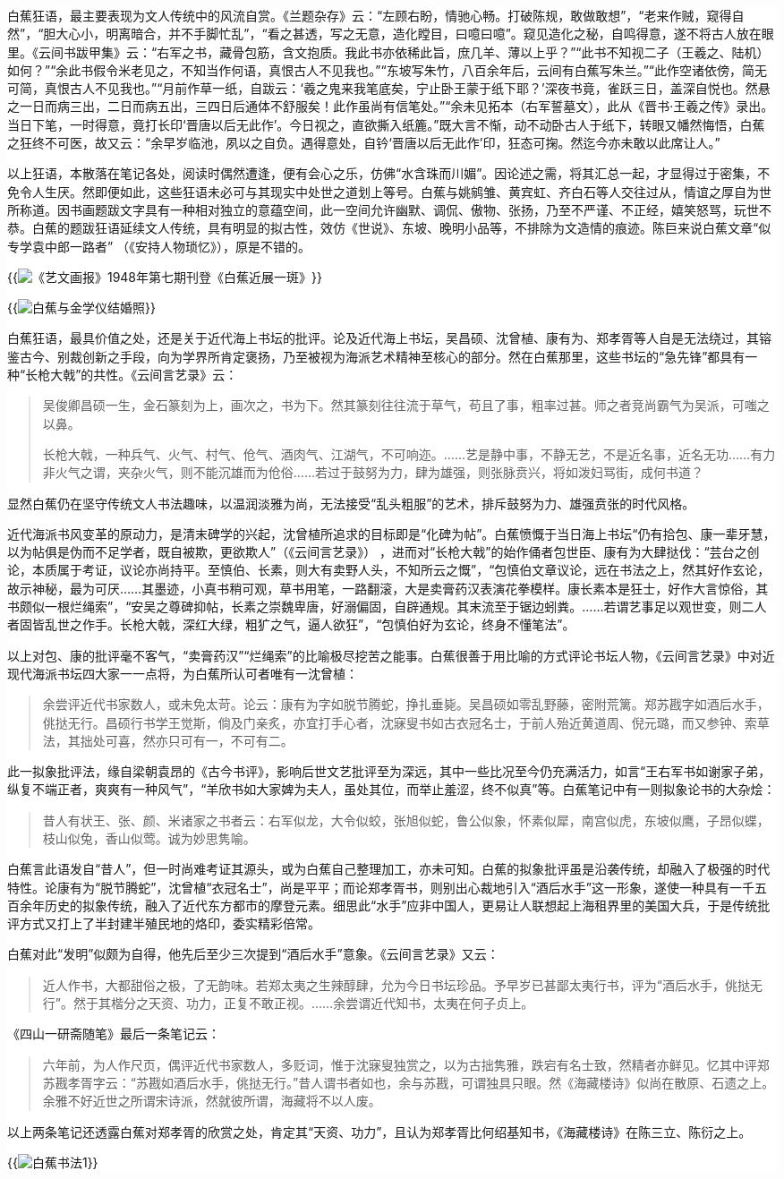 白蕉狂语，最主要表现为文人传统中的风流自赏。《兰题杂存》云：“左顾右盼，情驰心畅。打破陈规，敢做敢想”，“老来作贼，窥得自然”，“胆大心小，明离暗合，并不手脚忙乱”，“看之甚透，写之无意，造化瞠目，曰噫曰噫”。窥见造化之秘，自鸣得意，遂不将古人放在眼里。《云间书跋甲集》云：“右军之书，藏骨包筋，含文抱质。我此书亦依稀此旨，庶几羊、薄以上乎？”“此书不知视二子（王羲之、陆机）如何？”“余此书假令米老见之，不知当作何语，真恨古人不见我也。”“东坡写朱竹，八百余年后，云间有白蕉写朱兰。”“此作空诸依傍，简无可简，真恨古人不见我也。”“月前作草一纸，自跋云：‘羲之鬼来我笔底矣，宁止卧王蒙于纸下耶？’深夜书竟，雀跃三日，盖深自悦也。然悬之一日而病三出，二日而病五出，三四日后通体不舒服矣！此作虽尚有信笔处。”“余未见拓本（右军誓墓文），此从《晋书·王羲之传》录出。当日下笔，一时得意，竟打长印‘晋唐以后无此作’。今日视之，直欲撕入纸簏。”既大言不惭，动不动卧古人于纸下，转眼又幡然悔悟，白蕉之狂终不可医，故又云：“余早岁临池，夙以之自负。遇得意处，自钤‘晋唐以后无此作’印，狂态可掬。然迄今亦未敢以此席让人。”

以上狂语，本散落在笔记各处，阅读时偶然遭逢，便有会心之乐，仿佛“水含珠而川媚”。因论述之需，将其汇总一起，才显得过于密集，不免令人生厌。然即便如此，这些狂语未必可与其现实中处世之道划上等号。白蕉与姚鹓雏、黄宾虹、齐白石等人交往过从，情谊之厚自为世所称道。因书画题跋文字具有一种相对独立的意蕴空间，此一空间允许幽默、调侃、傲物、张扬，乃至不严谨、不正经，嬉笑怒骂，玩世不恭。白蕉的题跋狂语延续文人传统，具有明显的拟古性，效仿《世说》、东坡、晚明小品等，不排除为文造情的痕迹。陈巨来说白蕉文章“似专学袁中郎一路者” （《安持人物琐忆》），原是不错的。

{{<img src="https://pri2.oss-cn-hangzhou.aliyuncs.com/2018-09-06-041850.jpg" alt="《艺文画报》1948年第七期刊登《白蕉近展一斑》">}}

{{<img src="https://pri2.oss-cn-hangzhou.aliyuncs.com/2018-09-06-041901.jpg" alt="白蕉与金学仪结婚照">}}

白蕉狂语，最具价值之处，还是关于近代海上书坛的批评。论及近代海上书坛，吴昌硕、沈曾植、康有为、郑孝胥等人自是无法绕过，其镕鉴古今、别裁创新之手段，向为学界所肯定褒扬，乃至被视为海派艺术精神至核心的部分。然在白蕉那里，这些书坛的“急先锋”都具有一种“长枪大戟”的共性。《云间言艺录》云：

> 吴俊卿昌硕一生，金石篆刻为上，画次之，书为下。然其篆刻往往流于草气，苟且了事，粗率过甚。师之者竞尚霸气为吴派，可嗤之以鼻。
>
>
> 长枪大戟，一种兵气、火气、村气、伧气、酒肉气、江湖气，不可响迩。……艺是静中事，不静无艺，不是近名事，近名无功……有力非火气之谓，夹杂火气，则不能沉雄而为伧俗……若过于鼓努为力，肆为雄强，则张脉贲兴，将如泼妇骂街，成何书道？

显然白蕉仍在坚守传统文人书法趣味，以温润淡雅为尚，无法接受“乱头粗服”的艺术，排斥鼓努为力、雄强贲张的时代风格。

近代海派书风变革的原动力，是清末碑学的兴起，沈曾植所追求的目标即是“化碑为帖”。白蕉愤慨于当日海上书坛“仍有拾包、康一辈牙慧，以为帖俱是伪而不足学者，既自被欺，更欲欺人”（《云间言艺录》） ，进而对“长枪大戟”的始作俑者包世臣、康有为大肆挞伐：“芸台之创论，本质属于考证，议论亦尚持平。至慎伯、长素，则大有卖野人头，不知所云之慨”，“包慎伯文章议论，远在书法之上，然其好作玄论，故示神秘，最为可厌……其墨迹，小真书稍可观，草书用笔，一路翻滚，大是卖膏药汉表演花拳模样。康长素本是狂士，好作大言惊俗，其书颇似一根烂绳索”，“安吴之尊碑抑帖，长素之崇魏卑唐，好溺偏固，自辟通规。其末流至于锯边蚓粪。……若谓艺事足以观世变，则二人者固皆乱世之作手。长枪大戟，深红大绿，粗犷之气，逼人欲狂”，“包慎伯好为玄论，终身不懂笔法”。

以上对包、康的批评毫不客气，“卖膏药汉”“烂绳索”的比喻极尽挖苦之能事。白蕉很善于用比喻的方式评论书坛人物，《云间言艺录》中对近现代海派书坛四大家一一点将，为白蕉所认可者唯有一沈曾植：

> 余尝评近代书家数人，或未免太苛。论云：康有为字如脱节腾蛇，挣扎垂毙。吴昌硕如零乱野藤，密附荒篱。郑苏戡字如酒后水手，佻挞无行。昌硕行书学王觉斯，倘及门亲炙，亦宜打手心者，沈寐叟书如古衣冠名士，于前人殆近黄道周、倪元璐，而又参钟、索草法，其拙处可喜，然亦只可有一，不可有二。

此一拟象批评法，缘自梁朝袁昂的《古今书评》，影响后世文艺批评至为深远，其中一些比况至今仍充满活力，如言“王右军书如谢家子弟，纵复不端正者，爽爽有一种风气”，“羊欣书如大家婢为夫人，虽处其位，而举止羞涩，终不似真”等。白蕉笔记中有一则拟象论书的大杂烩：

> 昔人有状王、张、颜、米诸家之书者云：右军似龙，大令似蛟，张旭似蛇，鲁公似象，怀素似犀，南宫似虎，东坡似鹰，子昂似蝶，枝山似兔，香山似莺。诚为妙思隽喻。

白蕉言此语发自“昔人”，但一时尚难考证其源头，或为白蕉自己整理加工，亦未可知。白蕉的拟象批评虽是沿袭传统，却融入了极强的时代特性。论康有为“脱节腾蛇”，沈曾植“衣冠名士”，尚是平平；而论郑孝胥书，则别出心裁地引入“酒后水手”这一形象，遂使一种具有一千五百余年历史的拟象传统，融入了近代东方都市的摩登元素。细思此“水手”应非中国人，更易让人联想起上海租界里的美国大兵，于是传统批评方式又打上了半封建半殖民地的烙印，委实精彩倍常。

白蕉对此“发明”似颇为自得，他先后至少三次提到“酒后水手”意象。《云间言艺录》又云：

> 近人作书，大都甜俗之极，了无韵味。若郑太夷之生辣醇肆，允为今日书坛珍品。予早岁已甚鄙太夷行书，评为“酒后水手，佻挞无行”。然于其楷分之天资、功力，正复不敢正视。……余尝谓近代知书，太夷在何子贞上。

《四山一研斋随笔》最后一条笔记云：

> 六年前，为人作尺页，偶评近代书家数人，多贬词，惟于沈寐叟独赏之，以为古拙隽雅，跌宕有名士致，然精者亦鲜见。忆其中评郑苏戡孝胥字云：“苏戡如酒后水手，佻挞无行。”昔人谓书者如也，余与苏戡，可谓独具只眼。然《海藏楼诗》似尚在散原、石遗之上。余雅不好近世之所谓宋诗派，然就彼所谓，海藏将不以人废。

以上两条笔记还透露白蕉对郑孝胥的欣赏之处，肯定其“天资、功力”，且认为郑孝胥比何绍基知书，《海藏楼诗》在陈三立、陈衍之上。

{{<img src="https://pri2.oss-cn-hangzhou.aliyuncs.com/2018-09-06-041913.jpg" alt="白蕉书法1">}}

